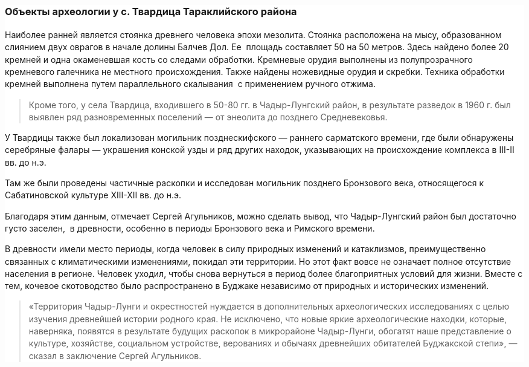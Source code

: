 ### Объекты археологии у с. Твардица Тараклийского района

Наиболее ранней является стоянка древнего человека эпохи мезолита. Стоянка расположена на мысу, образованном слиянием двух оврагов в начале долины Балчев Дол. Ее  площадь составляет 50 на 50 метров. Здесь найдено более 20 кремней и одна окаменевшая кость со следами обработки. Кремневые орудия выполнены из полупрозрачного кремневого галечника не местного происхождения. Также найдены ножевидные орудия и скребки. Техника обработки кремней выполнена путем параллельного скалывания  с применением ручного отжима.

> Кроме того, у села Твардица, входившего в 50-80 гг. в Чадыр-Лунгский район, в результате разведок в 1960 г. был выявлен ряд разновременных поселений — от энеолита до позднего Средневековья.

У Твардицы также был локализован могильник позднескифского — раннего сарматского времени, где были обнаружены серебряные фалары — украшения конской узды и ряд других находок, указывающих на происхождение комплекса в III-II вв. до н.э.

Там же были проведены частичные раскопки и исследован могильник позднего Бронзового века, относящегося к Сабатиновской культуре XIII-XII вв. до н.э.

Благодаря этим данным, отмечает Сергей Агульников, можно сделать вывод, что Чадыр-Лунгский район был достаточно густо заселен,  в древности, особенно в периоды Бронзового века и Римского времени.

В древности имели место периоды, когда человек в силу природных изменений и катаклизмов, преимущественно связанных с климатическими изменениями, покидал эти территории. Но этот факт вовсе не означает полное отсутствие населения в регионе. Человек уходил, чтобы снова вернуться в период более благоприятных условий для жизни. Вместе с тем, кочевое скотоводство было распространено в Буджаке независимо от природных и исторических изменений.

> «Территория Чадыр-Лунги и окрестностей нуждается в дополнительных археологических исследованиях с целью изучения древнейшей истории родного края. Не исключено, что новые яркие археологические находки, которые, наверняка, появятся в результате будущих раскопок в микрорайоне Чадыр-Лунги, обогатят наше представление о культуре, хозяйстве, социальном устройстве, верованиях и обычаях древнейших обитателей Буджакской степи», — сказал в заключение Сергей Агульников.